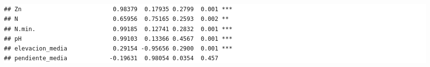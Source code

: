     ## Zn                          0.98379  0.17935 0.2799  0.001 ***
    ## N                           0.65956  0.75165 0.2593  0.002 ** 
    ## N.min.                      0.99185  0.12741 0.2832  0.001 ***
    ## pH                          0.99103  0.13366 0.4567  0.001 ***
    ## elevacion_media             0.29154 -0.95656 0.2900  0.001 ***
    ## pendiente_media            -0.19631  0.98054 0.0354  0.457    
